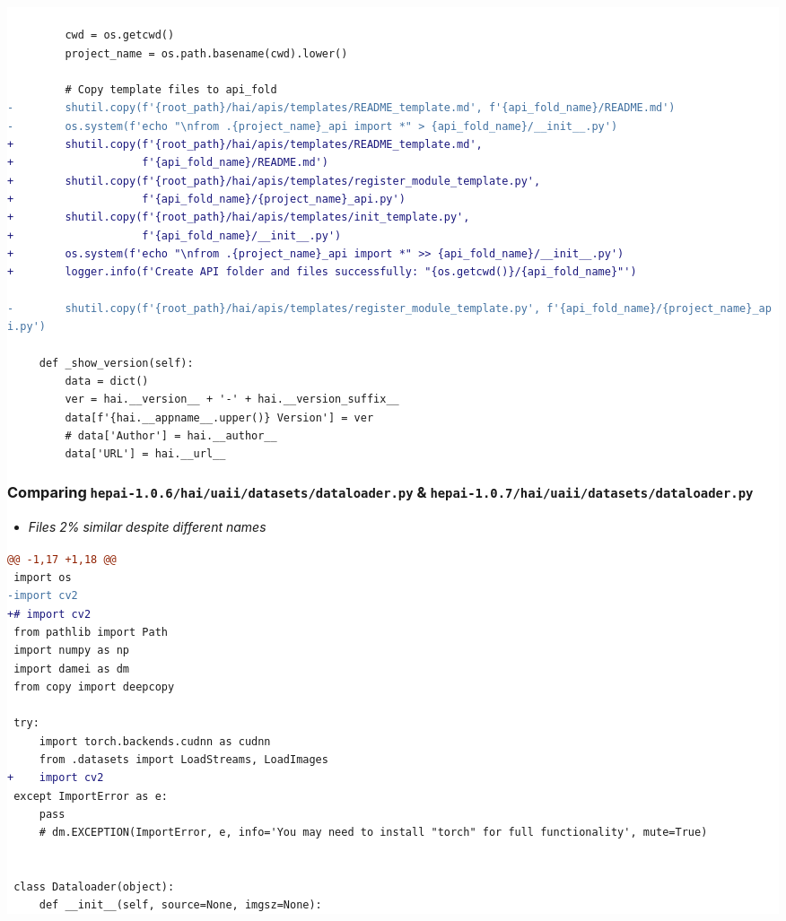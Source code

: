 ```diff
 
         cwd = os.getcwd()
         project_name = os.path.basename(cwd).lower()
 
         # Copy template files to api_fold
-        shutil.copy(f'{root_path}/hai/apis/templates/README_template.md', f'{api_fold_name}/README.md')
-        os.system(f'echo "\nfrom .{project_name}_api import *" > {api_fold_name}/__init__.py')
+        shutil.copy(f'{root_path}/hai/apis/templates/README_template.md', 
+                    f'{api_fold_name}/README.md')
+        shutil.copy(f'{root_path}/hai/apis/templates/register_module_template.py', 
+                    f'{api_fold_name}/{project_name}_api.py')
+        shutil.copy(f'{root_path}/hai/apis/templates/init_template.py', 
+                    f'{api_fold_name}/__init__.py')
+        os.system(f'echo "\nfrom .{project_name}_api import *" >> {api_fold_name}/__init__.py')
+        logger.info(f'Create API folder and files successfully: "{os.getcwd()}/{api_fold_name}"')
 
-        shutil.copy(f'{root_path}/hai/apis/templates/register_module_template.py', f'{api_fold_name}/{project_name}_api.py')
 
     def _show_version(self):
         data = dict()
         ver = hai.__version__ + '-' + hai.__version_suffix__
         data[f'{hai.__appname__.upper()} Version'] = ver
         # data['Author'] = hai.__author__
         data['URL'] = hai.__url__
```

### Comparing `hepai-1.0.6/hai/uaii/datasets/dataloader.py` & `hepai-1.0.7/hai/uaii/datasets/dataloader.py`

 * *Files 2% similar despite different names*

```diff
@@ -1,17 +1,18 @@
 import os
-import cv2
+# import cv2
 from pathlib import Path
 import numpy as np
 import damei as dm
 from copy import deepcopy
 
 try:
     import torch.backends.cudnn as cudnn
     from .datasets import LoadStreams, LoadImages
+    import cv2
 except ImportError as e:
     pass
     # dm.EXCEPTION(ImportError, e, info='You may need to install "torch" for full functionality', mute=True)
 
 
 class Dataloader(object):
     def __init__(self, source=None, imgsz=None):
```
